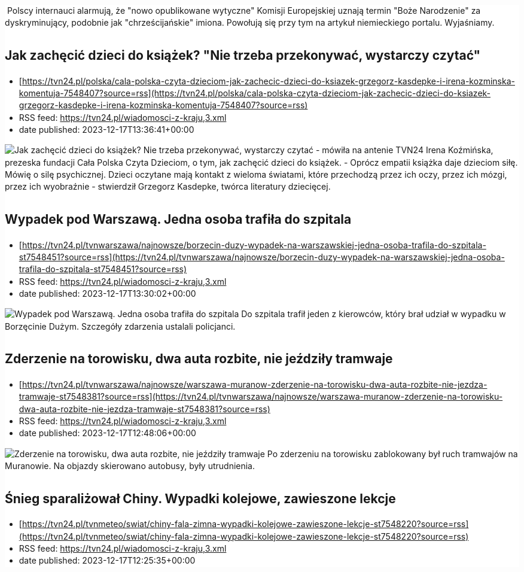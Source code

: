 <img alt="" src="https://tvn24.pl/najnowsze/cdn-zdjecie-qe208m-eu-falsz-7514022/alternates/LANDSCAPE_1280" />
    Polscy internauci alarmują, że "nowo opublikowane wytyczne" Komisji Europejskiej uznają termin "Boże Narodzenie" za dyskryminujący, podobnie jak "chrześcijańskie" imiona. Powołują się przy tym na artykuł niemieckiego portalu. Wyjaśniamy.

## Jak zachęcić dzieci do książek? "Nie trzeba przekonywać, wystarczy czytać"
 - [https://tvn24.pl/polska/cala-polska-czyta-dzieciom-jak-zachecic-dzieci-do-ksiazek-grzegorz-kasdepke-i-irena-kozminska-komentuja-7548407?source=rss](https://tvn24.pl/polska/cala-polska-czyta-dzieciom-jak-zachecic-dzieci-do-ksiazek-grzegorz-kasdepke-i-irena-kozminska-komentuja-7548407?source=rss)
 - RSS feed: https://tvn24.pl/wiadomosci-z-kraju,3.xml
 - date published: 2023-12-17T13:36:41+00:00

<img alt="Jak zachęcić dzieci do książek? " src="https://tvn24.pl/najnowsze/cdn-zdjecie-hewmgr-cala-polska-czyta-dzieciom-7548435/alternates/LANDSCAPE_1280" />
    Nie trzeba przekonywać, wystarczy czytać - mówiła na antenie TVN24 Irena Koźmińska, prezeska fundacji Cała Polska Czyta Dzieciom, o tym, jak zachęcić dzieci do książek. - Oprócz empatii książka daje dzieciom siłę. Mówię o silę psychicznej. Dzieci oczytane mają kontakt z wieloma światami, które przechodzą przez ich oczy, przez ich mózgi, przez ich wyobraźnie - stwierdził Grzegorz Kasdepke, twórca literatury dziecięcej.

## Wypadek pod Warszawą. Jedna osoba trafiła do szpitala
 - [https://tvn24.pl/tvnwarszawa/najnowsze/borzecin-duzy-wypadek-na-warszawskiej-jedna-osoba-trafila-do-szpitala-st7548451?source=rss](https://tvn24.pl/tvnwarszawa/najnowsze/borzecin-duzy-wypadek-na-warszawskiej-jedna-osoba-trafila-do-szpitala-st7548451?source=rss)
 - RSS feed: https://tvn24.pl/wiadomosci-z-kraju,3.xml
 - date published: 2023-12-17T13:30:02+00:00

<img alt="Wypadek pod Warszawą. Jedna osoba trafiła do szpitala " src="https://tvn24.pl/tvnwarszawa/najnowsze/cdn-zdjecie-cbtmlm-wypadek-w-borzecinie-duzym-7548455/alternates/LANDSCAPE_1280" />
    Do szpitala trafił jeden z kierowców, który brał udział w wypadku w Borzęcinie Dużym. Szczegóły zdarzenia ustalali policjanci.

## Zderzenie na torowisku, dwa auta rozbite, nie jeździły tramwaje
 - [https://tvn24.pl/tvnwarszawa/najnowsze/warszawa-muranow-zderzenie-na-torowisku-dwa-auta-rozbite-nie-jezdza-tramwaje-st7548381?source=rss](https://tvn24.pl/tvnwarszawa/najnowsze/warszawa-muranow-zderzenie-na-torowisku-dwa-auta-rozbite-nie-jezdza-tramwaje-st7548381?source=rss)
 - RSS feed: https://tvn24.pl/wiadomosci-z-kraju,3.xml
 - date published: 2023-12-17T12:48:06+00:00

<img alt="Zderzenie na torowisku, dwa auta rozbite, nie jeździły tramwaje " src="https://tvn24.pl/tvnwarszawa/najnowsze/cdn-zdjecie-gshftp-zderzenie-na-muranowie-7548387/alternates/LANDSCAPE_1280" />
    Po zderzeniu na torowisku zablokowany był ruch tramwajów na Muranowie. Na objazdy skierowano autobusy, były utrudnienia.

## Śnieg sparaliżował Chiny. Wypadki kolejowe, zawieszone lekcje
 - [https://tvn24.pl/tvnmeteo/swiat/chiny-fala-zimna-wypadki-kolejowe-zawieszone-lekcje-st7548220?source=rss](https://tvn24.pl/tvnmeteo/swiat/chiny-fala-zimna-wypadki-kolejowe-zawieszone-lekcje-st7548220?source=rss)
 - RSS feed: https://tvn24.pl/wiadomosci-z-kraju,3.xml
 - date published: 2023-12-17T12:25:35+00:00
